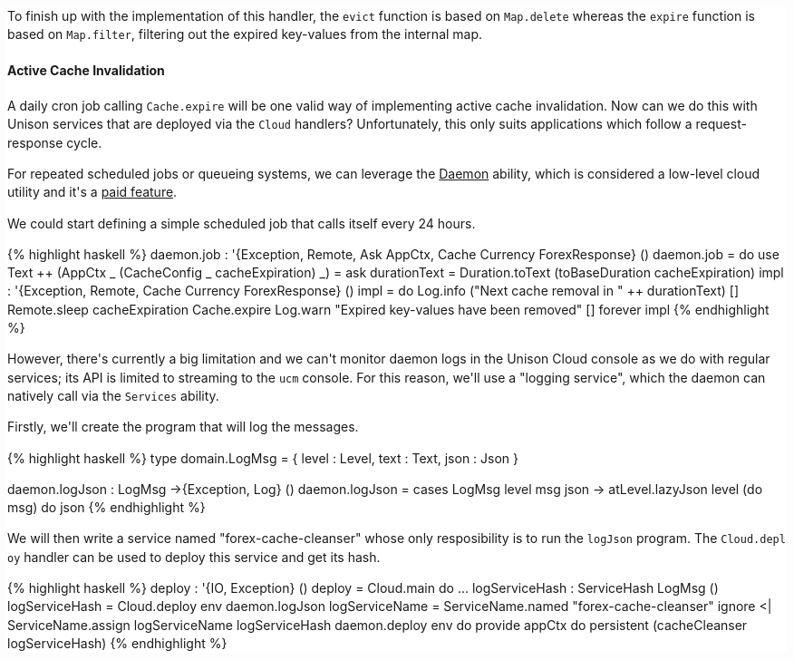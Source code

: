 To finish up with the implementation of this handler, the `evict` function is based on `Map.delete` whereas the `expire` function is based on `Map.filter`, filtering out the expired key-values from the internal map.

#### Active Cache Invalidation

A daily cron job calling `Cache.expire` will be one valid way of implementing active cache invalidation. Now can we do this with Unison services that are deployed via the `Cloud` handlers? Unfortunately, this only suits applications which follow a request-response cycle.

For repeated scheduled jobs or queueing systems, we can leverage the [Daemon](https://share.unison-lang.org/@unison/cloud/code/releases/20.7.2/latest/types/Daemon) ability, which is considered a low-level cloud utility and it's a [paid feature](https://www.unison.cloud/pricing/).

We could start defining a simple scheduled job that calls itself every 24 hours.

{% highlight haskell %}
daemon.job :
  '{Exception, Remote, Ask AppCtx, Cache Currency ForexResponse} ()
daemon.job = do
  use Text ++
  (AppCtx _ (CacheConfig _ cacheExpiration) _) = ask
  durationText = Duration.toText (toBaseDuration cacheExpiration)
  impl : '{Exception, Remote, Cache Currency ForexResponse} ()
  impl = do
      Log.info ("Next cache removal in " ++ durationText) []
      Remote.sleep cacheExpiration
      Cache.expire
      Log.warn "Expired key-values have been removed" []
  forever impl
{% endhighlight %}

However, there's currently a big limitation and we can't monitor daemon logs in the Unison Cloud console as we do with regular services; its API is limited to streaming to the `ucm` console. For this reason, we'll use a "logging service", which the daemon can natively call via the `Services` ability.

Firstly, we'll create the program that will log the messages.

{% highlight haskell %}
type domain.LogMsg = { level : Level, text : Text, json : Json }

daemon.logJson : LogMsg ->{Exception, Log} ()
daemon.logJson = cases
  LogMsg level msg json -> atLevel.lazyJson level (do msg) do json
{% endhighlight %}

We will then write a service named "forex-cache-cleanser" whose only resposibility is to run the `logJson` program. The `Cloud.deploy` handler can be used to deploy this service and get its hash.

{% highlight haskell %}
deploy : '{IO, Exception} ()
deploy = 
  Cloud.main do
    ...
    logServiceHash : ServiceHash LogMsg ()
    logServiceHash = Cloud.deploy env daemon.logJson
    logServiceName = ServiceName.named "forex-cache-cleanser"
    ignore <| ServiceName.assign logServiceName logServiceHash
    daemon.deploy env do
      provide appCtx do persistent (cacheCleanser logServiceHash)
{% endhighlight %}
